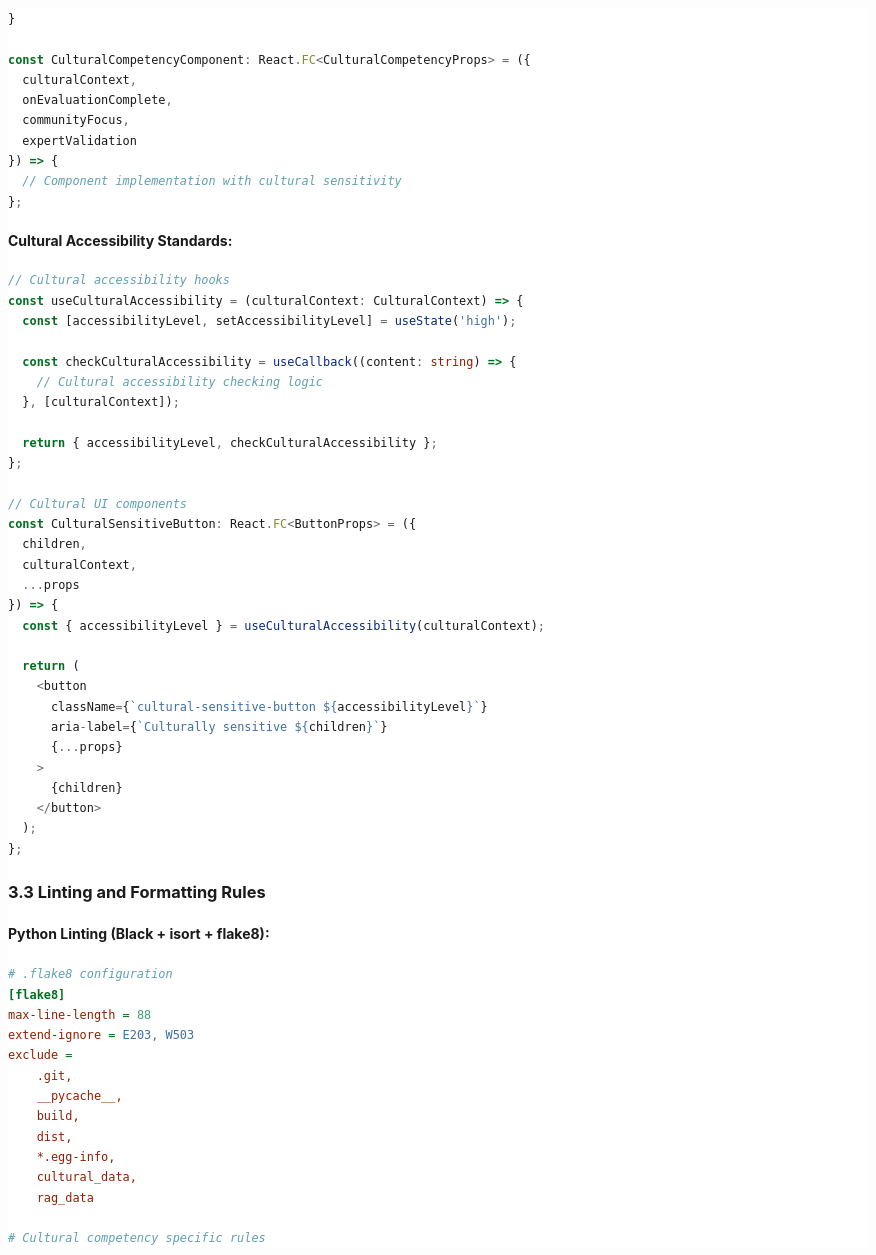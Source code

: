```typescript
}

const CulturalCompetencyComponent: React.FC<CulturalCompetencyProps> = ({
  culturalContext,
  onEvaluationComplete,
  communityFocus,
  expertValidation
}) => {
  // Component implementation with cultural sensitivity
};
```

#### **Cultural Accessibility Standards:**
```typescript
// Cultural accessibility hooks
const useCulturalAccessibility = (culturalContext: CulturalContext) => {
  const [accessibilityLevel, setAccessibilityLevel] = useState('high');
  
  const checkCulturalAccessibility = useCallback((content: string) => {
    // Cultural accessibility checking logic
  }, [culturalContext]);
  
  return { accessibilityLevel, checkCulturalAccessibility };
};

// Cultural UI components
const CulturalSensitiveButton: React.FC<ButtonProps> = ({
  children,
  culturalContext,
  ...props
}) => {
  const { accessibilityLevel } = useCulturalAccessibility(culturalContext);
  
  return (
    <button
      className={`cultural-sensitive-button ${accessibilityLevel}`}
      aria-label={`Culturally sensitive ${children}`}
      {...props}
    >
      {children}
    </button>
  );
};
```

### 3.3 Linting and Formatting Rules

#### **Python Linting (Black + isort + flake8):**
```ini
# .flake8 configuration
[flake8]
max-line-length = 88
extend-ignore = E203, W503
exclude = 
    .git,
    __pycache__,
    build,
    dist,
    *.egg-info,
    cultural_data,
    rag_data

# Cultural competency specific rules
```